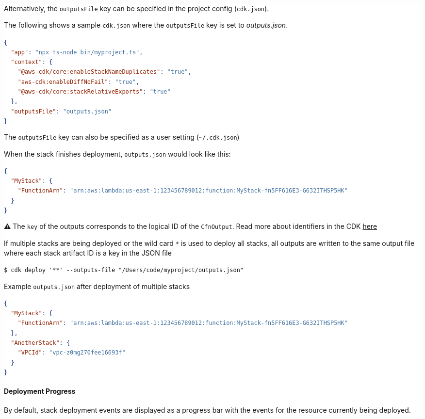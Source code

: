 Alternatively, the `outputsFile` key can be specified in the project config (`cdk.json`).

The following shows a sample `cdk.json` where the `outputsFile` key is set to *outputs.json*.

```json
{
  "app": "npx ts-node bin/myproject.ts",
  "context": {
    "@aws-cdk/core:enableStackNameDuplicates": "true",
    "aws-cdk:enableDiffNoFail": "true",
    "@aws-cdk/core:stackRelativeExports": "true"
  },
  "outputsFile": "outputs.json"
}
```

The `outputsFile` key can also be specified as a user setting (`~/.cdk.json`)

When the stack finishes deployment, `outputs.json` would look like this:

```json
{
  "MyStack": {
    "FunctionArn": "arn:aws:lambda:us-east-1:123456789012:function:MyStack-fn5FF616E3-G632ITHSP5HK"
  }
}
```

⚠️ The `key` of the outputs corresponds to the logical ID of the `CfnOutput`.
Read more about identifiers in the CDK [here](https://docs.aws.amazon.com/cdk/latest/guide/identifiers.html)

If multiple stacks are being deployed or the wild card `*` is used to deploy all stacks, all outputs
are written to the same output file where each stack artifact ID is a key in the JSON file


```console
$ cdk deploy '**' --outputs-file "/Users/code/myproject/outputs.json"
```

Example `outputs.json` after deployment of multiple stacks

```json
{
  "MyStack": {
    "FunctionArn": "arn:aws:lambda:us-east-1:123456789012:function:MyStack-fn5FF616E3-G632ITHSP5HK"
  },
  "AnotherStack": {
    "VPCId": "vpc-z0mg270fee16693f"
  }
}
```

#### Deployment Progress

By default, stack deployment events are displayed as a progress bar with the events for the resource
currently being deployed.
